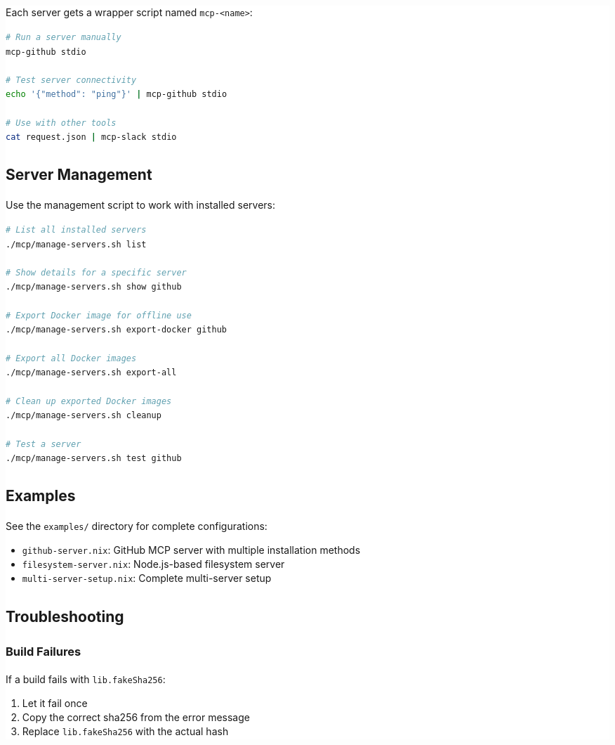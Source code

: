 Each server gets a wrapper script named `mcp-<name>`:

```bash
# Run a server manually
mcp-github stdio

# Test server connectivity
echo '{"method": "ping"}' | mcp-github stdio

# Use with other tools
cat request.json | mcp-slack stdio
```

## Server Management

Use the management script to work with installed servers:

```bash
# List all installed servers
./mcp/manage-servers.sh list

# Show details for a specific server
./mcp/manage-servers.sh show github

# Export Docker image for offline use
./mcp/manage-servers.sh export-docker github

# Export all Docker images
./mcp/manage-servers.sh export-all

# Clean up exported Docker images
./mcp/manage-servers.sh cleanup

# Test a server
./mcp/manage-servers.sh test github
```

## Examples

See the `examples/` directory for complete configurations:
- `github-server.nix`: GitHub MCP server with multiple installation methods
- `filesystem-server.nix`: Node.js-based filesystem server
- `multi-server-setup.nix`: Complete multi-server setup

## Troubleshooting

### Build Failures

If a build fails with `lib.fakeSha256`:
1. Let it fail once
2. Copy the correct sha256 from the error message
3. Replace `lib.fakeSha256` with the actual hash
